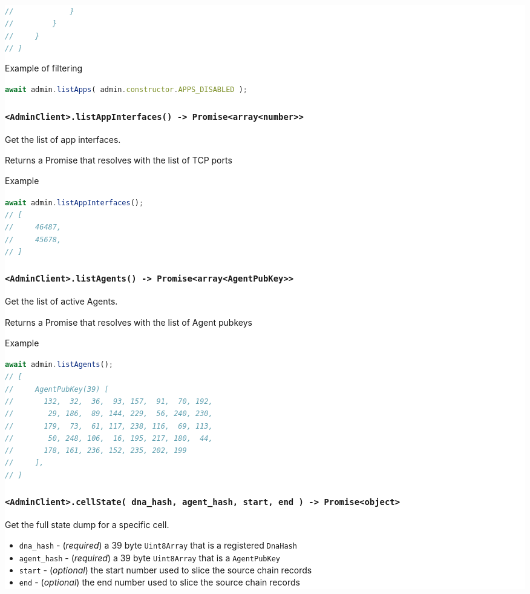 ```javascript
//             }
//         }
//     }
// ]
```

Example of filtering
```javascript
await admin.listApps( admin.constructor.APPS_DISABLED );
```


### `<AdminClient>.listAppInterfaces() -> Promise<array<number>>`
Get the list of app interfaces.

Returns a Promise that resolves with the list of TCP ports

Example
```javascript
await admin.listAppInterfaces();
// [
//     46487,
//     45678,
// ]
```


### `<AdminClient>.listAgents() -> Promise<array<AgentPubKey>>`
Get the list of active Agents.

Returns a Promise that resolves with the list of Agent pubkeys

Example
```javascript
await admin.listAgents();
// [
//     AgentPubKey(39) [
//       132,  32,  36,  93, 157,  91,  70, 192,
//        29, 186,  89, 144, 229,  56, 240, 230,
//       179,  73,  61, 117, 238, 116,  69, 113,
//        50, 248, 106,  16, 195, 217, 180,  44,
//       178, 161, 236, 152, 235, 202, 199
//     ],
// ]
```


### `<AdminClient>.cellState( dna_hash, agent_hash, start, end ) -> Promise<object>`
Get the full state dump for a specific cell.

- `dna_hash` - (*required*) a 39 byte `Uint8Array` that is a registered `DnaHash`
- `agent_hash` - (*required*) a 39 byte `Uint8Array` that is a `AgentPubKey`
- `start` - (*optional*) the start number used to slice the source chain records
- `end` - (*optional*) the end number used to slice the source chain records
